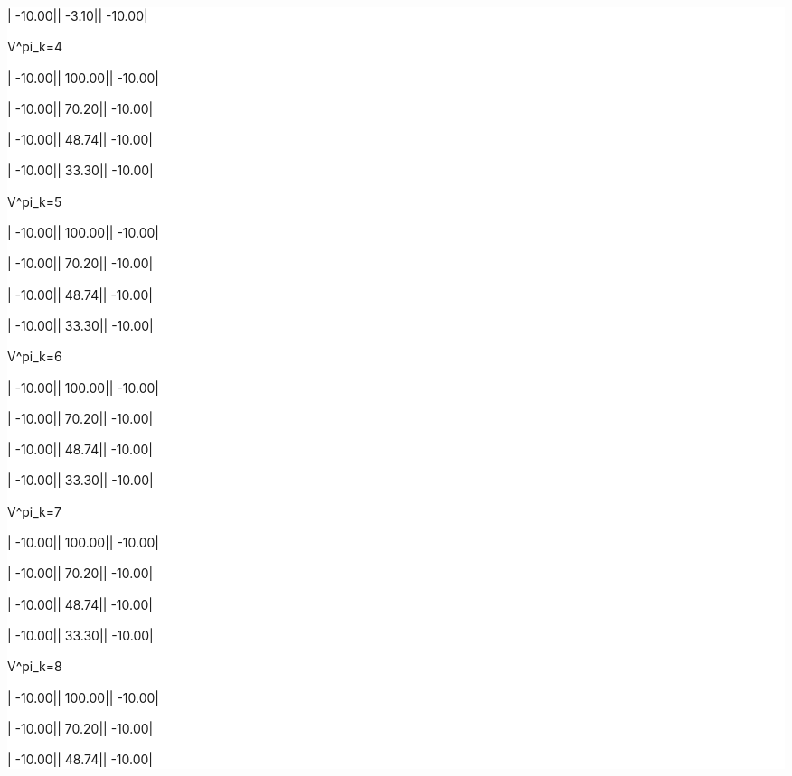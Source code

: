 | -10.00|| -3.10|| -10.00|

V^pi_k=4

| -10.00|| 100.00|| -10.00|

| -10.00|| 70.20|| -10.00|

| -10.00|| 48.74|| -10.00|

| -10.00|| 33.30|| -10.00|

V^pi_k=5

| -10.00|| 100.00|| -10.00|

| -10.00|| 70.20|| -10.00|

| -10.00|| 48.74|| -10.00|

| -10.00|| 33.30|| -10.00|

V^pi_k=6

| -10.00|| 100.00|| -10.00|

| -10.00|| 70.20|| -10.00|

| -10.00|| 48.74|| -10.00|

| -10.00|| 33.30|| -10.00|

V^pi_k=7

| -10.00|| 100.00|| -10.00|

| -10.00|| 70.20|| -10.00|

| -10.00|| 48.74|| -10.00|

| -10.00|| 33.30|| -10.00|

V^pi_k=8

| -10.00|| 100.00|| -10.00|

| -10.00|| 70.20|| -10.00|

| -10.00|| 48.74|| -10.00|
